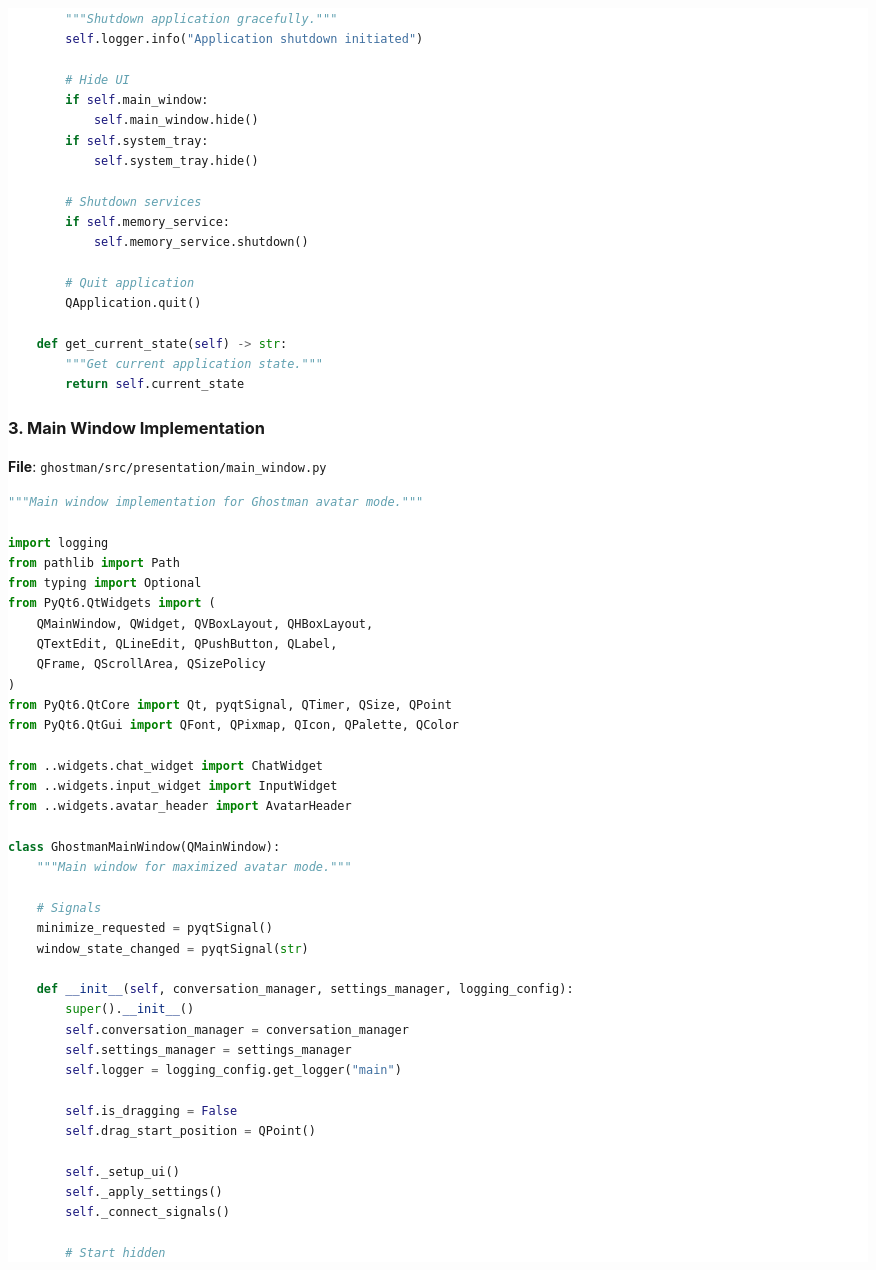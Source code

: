 ```python
        """Shutdown application gracefully."""
        self.logger.info("Application shutdown initiated")
        
        # Hide UI
        if self.main_window:
            self.main_window.hide()
        if self.system_tray:
            self.system_tray.hide()
        
        # Shutdown services
        if self.memory_service:
            self.memory_service.shutdown()
        
        # Quit application
        QApplication.quit()
    
    def get_current_state(self) -> str:
        """Get current application state."""
        return self.current_state
```

### 3. Main Window Implementation

**File**: `ghostman/src/presentation/main_window.py`

```python
"""Main window implementation for Ghostman avatar mode."""

import logging
from pathlib import Path
from typing import Optional
from PyQt6.QtWidgets import (
    QMainWindow, QWidget, QVBoxLayout, QHBoxLayout, 
    QTextEdit, QLineEdit, QPushButton, QLabel,
    QFrame, QScrollArea, QSizePolicy
)
from PyQt6.QtCore import Qt, pyqtSignal, QTimer, QSize, QPoint
from PyQt6.QtGui import QFont, QPixmap, QIcon, QPalette, QColor

from ..widgets.chat_widget import ChatWidget
from ..widgets.input_widget import InputWidget
from ..widgets.avatar_header import AvatarHeader

class GhostmanMainWindow(QMainWindow):
    """Main window for maximized avatar mode."""
    
    # Signals
    minimize_requested = pyqtSignal()
    window_state_changed = pyqtSignal(str)
    
    def __init__(self, conversation_manager, settings_manager, logging_config):
        super().__init__()
        self.conversation_manager = conversation_manager
        self.settings_manager = settings_manager
        self.logger = logging_config.get_logger("main")
        
        self.is_dragging = False
        self.drag_start_position = QPoint()
        
        self._setup_ui()
        self._apply_settings()
        self._connect_signals()
        
        # Start hidden
```
